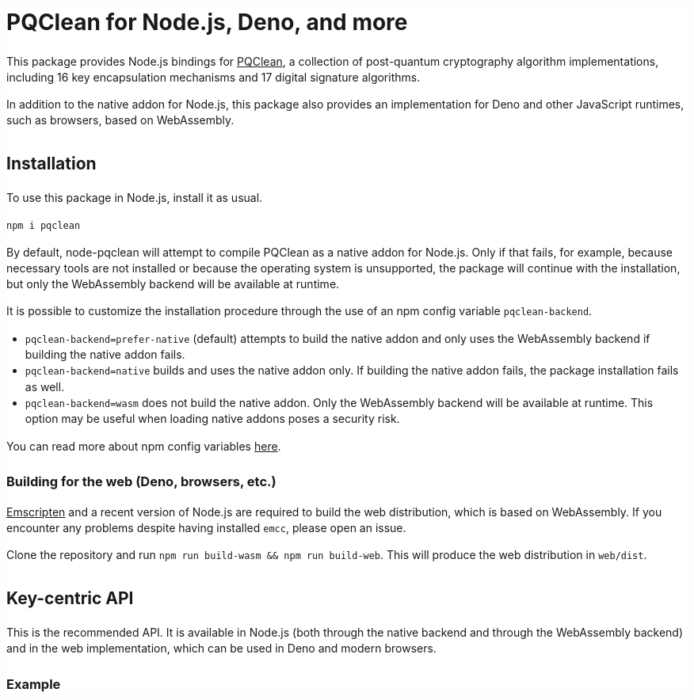 # PQClean for Node.js, Deno, and more

This package provides Node.js bindings for [PQClean][], a collection of
post-quantum cryptography algorithm implementations, including 16 key
encapsulation mechanisms and 17 digital signature algorithms.

In addition to the native addon for Node.js, this package also provides an
implementation for Deno and other JavaScript runtimes, such as browsers, based
on WebAssembly.

## Installation

To use this package in Node.js, install it as usual.

```sh
npm i pqclean
```

By default, node-pqclean will attempt to compile PQClean as a native addon for
Node.js. Only if that fails, for example, because necessary tools are not
installed or because the operating system is unsupported, the package will
continue with the installation, but only the WebAssembly backend will be
available at runtime.

It is possible to customize the installation procedure through the use of an npm
config variable `pqclean-backend`.

* `pqclean-backend=prefer-native` (default) attempts to build the native addon
  and only uses the WebAssembly backend if building the native addon fails.
* `pqclean-backend=native` builds and uses the native addon only. If building
  the native addon fails, the package installation fails as well.
* `pqclean-backend=wasm` does not build the native addon. Only the WebAssembly
  backend will be available at runtime. This option may be useful when loading
  native addons poses a security risk.

You can read more about npm config variables
[here](https://docs.npmjs.com/cli/v8/using-npm/config).

### Building for the web (Deno, browsers, etc.)

[Emscripten](https://emscripten.org/) and a recent version of Node.js are
required to build the web distribution, which is based on WebAssembly. If you
encounter any problems despite having installed `emcc`, please open an issue.

Clone the repository and run `npm run build-wasm && npm run build-web`. This
will produce the web distribution in `web/dist`.

## Key-centric API

This is the recommended API. It is available in Node.js (both through the native
backend and through the WebAssembly backend) and in the web implementation,
which can be used in Deno and modern browsers.

### Example


[PQClean]: https://github.com/PQClean/PQClean
[PQClean/SECURITY.md]: https://github.com/PQClean/PQClean/blob/HEAD/SECURITY.md
[nodejs/node#43630]: https://github.com/nodejs/node/issues/43630
[node-mceliece-nist]: https://github.com/tniessen/node-mceliece-nist